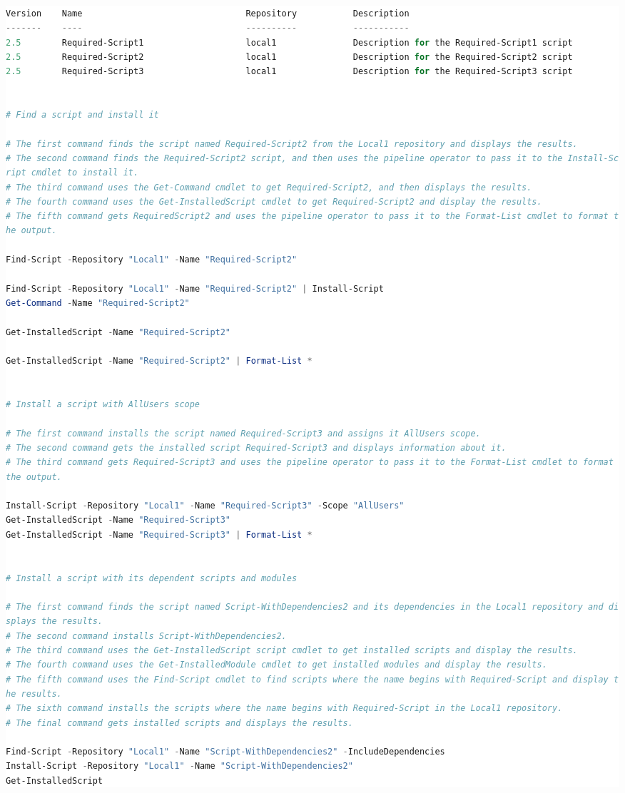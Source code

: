 ```powershell
Version    Name                                Repository           Description
-------    ----                                ----------           -----------
2.5        Required-Script1                    local1               Description for the Required-Script1 script
2.5        Required-Script2                    local1               Description for the Required-Script2 script
2.5        Required-Script3                    local1               Description for the Required-Script3 script


# Find a script and install it

# The first command finds the script named Required-Script2 from the Local1 repository and displays the results.
# The second command finds the Required-Script2 script, and then uses the pipeline operator to pass it to the Install-Script cmdlet to install it.
# The third command uses the Get-Command cmdlet to get Required-Script2, and then displays the results.
# The fourth command uses the Get-InstalledScript cmdlet to get Required-Script2 and display the results.
# The fifth command gets RequiredScript2 and uses the pipeline operator to pass it to the Format-List cmdlet to format the output.

Find-Script -Repository "Local1" -Name "Required-Script2"

Find-Script -Repository "Local1" -Name "Required-Script2" | Install-Script
Get-Command -Name "Required-Script2"

Get-InstalledScript -Name "Required-Script2"

Get-InstalledScript -Name "Required-Script2" | Format-List * 


# Install a script with AllUsers scope

# The first command installs the script named Required-Script3 and assigns it AllUsers scope.
# The second command gets the installed script Required-Script3 and displays information about it.
# The third command gets Required-Script3 and uses the pipeline operator to pass it to the Format-List cmdlet to format the output.

Install-Script -Repository "Local1" -Name "Required-Script3" -Scope "AllUsers"
Get-InstalledScript -Name "Required-Script3"
Get-InstalledScript -Name "Required-Script3" | Format-List * 


# Install a script with its dependent scripts and modules

# The first command finds the script named Script-WithDependencies2 and its dependencies in the Local1 repository and displays the results.
# The second command installs Script-WithDependencies2.
# The third command uses the Get-InstalledScript script cmdlet to get installed scripts and display the results.
# The fourth command uses the Get-InstalledModule cmdlet to get installed modules and display the results.
# The fifth command uses the Find-Script cmdlet to find scripts where the name begins with Required-Script and display the results.
# The sixth command installs the scripts where the name begins with Required-Script in the Local1 repository. 
# The final command gets installed scripts and displays the results.

Find-Script -Repository "Local1" -Name "Script-WithDependencies2" -IncludeDependencies
Install-Script -Repository "Local1" -Name "Script-WithDependencies2"
Get-InstalledScript
```